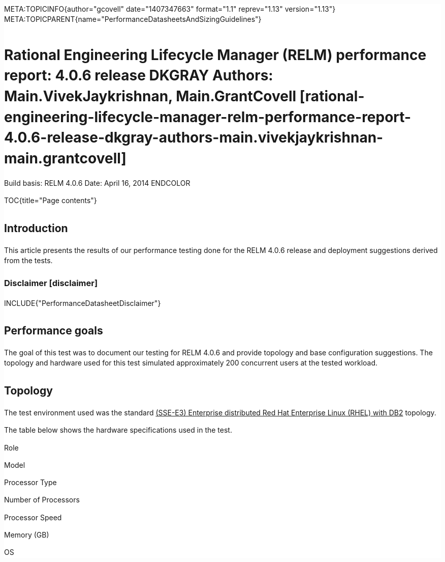 META:TOPICINFO{author="gcovell" date="1407347663" format="1.1"
reprev="1.13" version="1.13"}
META:TOPICPARENT{name="PerformanceDatasheetsAndSizingGuidelines"}

# Rational Engineering Lifecycle Manager (RELM) performance report: 4.0.6 release DKGRAY Authors: Main.VivekJaykrishnan, Main.GrantCovell [rational-engineering-lifecycle-manager-relm-performance-report-4.0.6-release-dkgray-authors-main.vivekjaykrishnan-main.grantcovell]

Build basis: RELM 4.0.6 Date: April 16, 2014 ENDCOLOR

TOC{title="Page contents"}

## Introduction

This article presents the results of our performance testing done for
the RELM 4.0.6 release and deployment suggestions derived from the
tests.

### Disclaimer [disclaimer]

INCLUDE{"PerformanceDatasheetDisclaimer"}

## Performance goals

The goal of this test was to document our testing for RELM 4.0.6 and
provide topology and base configuration suggestions. The topology and
hardware used for this test simulated approximately 200 concurrent users
at the tested workload.

## Topology

The test environment used was the standard [(SSE-E3) Enterprise
distributed Red Hat Enterprise Linux (RHEL) with
DB2](https://jazz.net/wiki/bin/view/Deployment/AlternativeSSEDeploymentTopologies#SSE_E3_Enterprise_distributed_Re)
topology.

The table below shows the hardware specifications used in the test.

Role

Model

Processor Type

Number of Processors

Processor Speed

Memory (GB)

OS
